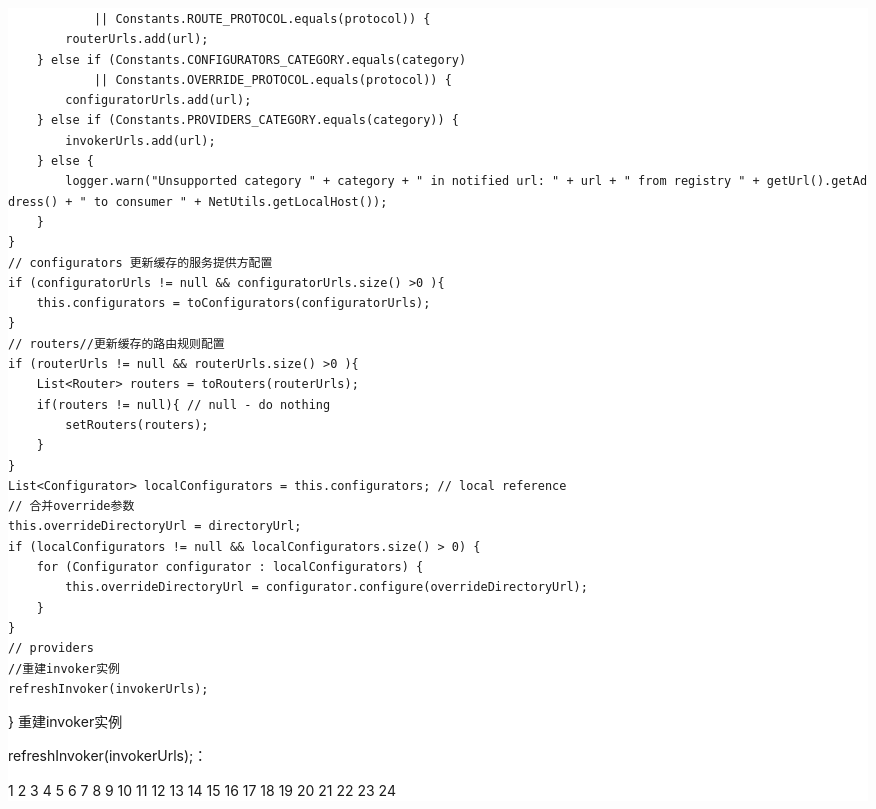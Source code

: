                || Constants.ROUTE_PROTOCOL.equals(protocol)) {
            routerUrls.add(url);
        } else if (Constants.CONFIGURATORS_CATEGORY.equals(category) 
                || Constants.OVERRIDE_PROTOCOL.equals(protocol)) {
            configuratorUrls.add(url);
        } else if (Constants.PROVIDERS_CATEGORY.equals(category)) {
            invokerUrls.add(url);
        } else {
            logger.warn("Unsupported category " + category + " in notified url: " + url + " from registry " + getUrl().getAddress() + " to consumer " + NetUtils.getLocalHost());
        }
    }
    // configurators 更新缓存的服务提供方配置
    if (configuratorUrls != null && configuratorUrls.size() >0 ){
        this.configurators = toConfigurators(configuratorUrls);
    }
    // routers//更新缓存的路由规则配置
    if (routerUrls != null && routerUrls.size() >0 ){
        List<Router> routers = toRouters(routerUrls);
        if(routers != null){ // null - do nothing
            setRouters(routers);
        }
    }
    List<Configurator> localConfigurators = this.configurators; // local reference
    // 合并override参数
    this.overrideDirectoryUrl = directoryUrl;
    if (localConfigurators != null && localConfigurators.size() > 0) {
        for (Configurator configurator : localConfigurators) {
            this.overrideDirectoryUrl = configurator.configure(overrideDirectoryUrl);
        }
    }
    // providers
    //重建invoker实例
    refreshInvoker(invokerUrls);
}
重建invoker实例

refreshInvoker(invokerUrls);：

1
2
3
4
5
6
7
8
9
10
11
12
13
14
15
16
17
18
19
20
21
22
23
24